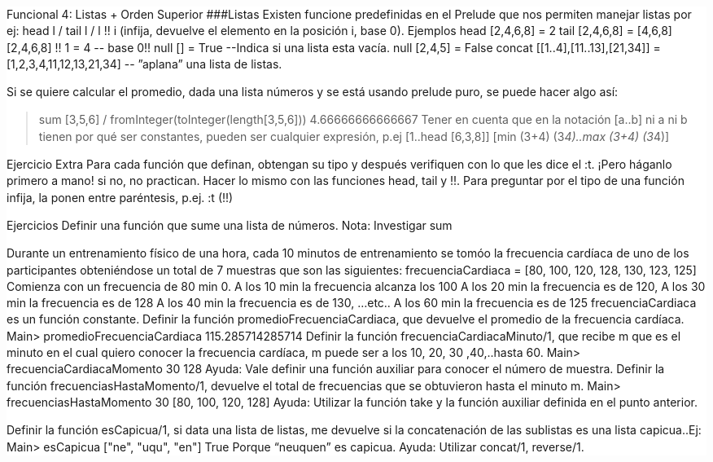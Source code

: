 Funcional 4: Listas + Orden Superior
###Listas
Existen funcione predefinidas en el Prelude que nos permiten manejar listas por ej: head l / tail l / l !! i (infija, devuelve el elemento en la posición i, base 0). Ejemplos 
head [2,4,6,8] = 2 
tail [2,4,6,8] = [4,6,8] 
[2,4,6,8] !! 1 = 4 	-- base 0!! 
null [] = True 	--Indica si una lista esta vacía. 
null [2,4,5] = False 
concat [[1..4],[11..13],[21,34]] = [1,2,3,4,11,12,13,21,34] -- ”aplana” una lista de listas. 

Si se quiere calcular el promedio, dada una lista números y se está usando prelude puro, se puede hacer algo así: 
> sum [3,5,6] / fromInteger(toInteger(length[3,5,6])) 
4.66666666666667 
Tener en cuenta que en la notación [a..b] ni a ni b tienen por qué ser constantes, pueden ser cualquier expresión, p.ej 
[1..head [6,3,8]] 		[min (3+4) (3*4)..max (3+4) (3*4)] 

Ejercicio Extra
Para cada función que definan, obtengan su tipo y después verifiquen con lo que les dice el :t. ¡Pero háganlo primero a mano! si no, no practican. Hacer lo mismo con las funciones head, tail y !!. Para preguntar por el tipo de una función infija, la ponen entre paréntesis, p.ej. :t (!!) 

Ejercicios
 Definir una función que sume una lista de números. 
Nota: Investigar sum 

Durante un entrenamiento físico de una hora, cada 10 minutos de entrenamiento se tomóo la frecuencia cardíaca de uno de los participantes obteniéndose un total de 7 muestras que son las siguientes:
frecuenciaCardiaca = [80, 100, 120, 128, 130, 123, 125] 
Comienza con un frecuencia de 80 min 0. 
A los 10 min la frecuencia alcanza los 100 
A los 20 min la frecuencia es de 120, 
A los 30 min la frecuencia es de 128
A los 40 min la frecuencia es de 130, …etc.. 
A los 60 min la frecuencia es de 125 frecuenciaCardiaca es un función constante. 
Definir la función promedioFrecuenciaCardiaca, que devuelve el promedio de la frecuencia cardíaca. 
Main> promedioFrecuenciaCardiaca 
115.285714285714
Definir la función frecuenciaCardiacaMinuto/1, que recibe m que es el minuto en el cual quiero conocer la frecuencia cardíaca, m puede ser a los 10, 20, 30 ,40,..hasta 60. 
Main> frecuenciaCardiacaMomento 30 
128 
Ayuda: Vale definir una función auxiliar para conocer el número de muestra. 
Definir la función frecuenciasHastaMomento/1, devuelve el total de frecuencias que se obtuvieron hasta el minuto m. 
Main> frecuenciasHastaMomento 30 
[80, 100, 120, 128] 
Ayuda: Utilizar la función take y la función auxiliar definida en el punto anterior. 



Definir la función esCapicua/1, si data una lista de listas, me devuelve si la concatenación de las sublistas es una lista capicua..Ej: 
Main> esCapicua ["ne", "uqu", "en"] 
True 
Porque “neuquen” es capicua.
Ayuda: Utilizar concat/1, reverse/1. 
